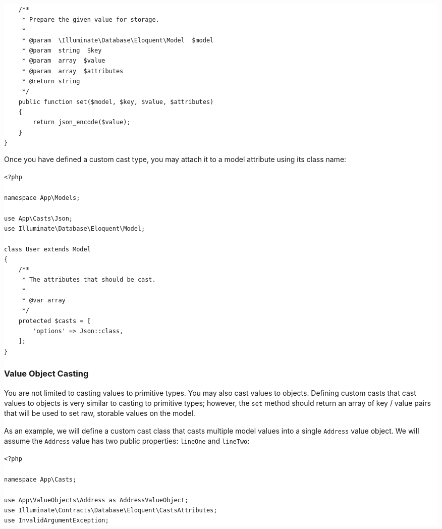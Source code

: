         /**
         * Prepare the given value for storage.
         *
         * @param  \Illuminate\Database\Eloquent\Model  $model
         * @param  string  $key
         * @param  array  $value
         * @param  array  $attributes
         * @return string
         */
        public function set($model, $key, $value, $attributes)
        {
            return json_encode($value);
        }
    }

Once you have defined a custom cast type, you may attach it to a model attribute
using its class name:

    <?php

    namespace App\Models;

    use App\Casts\Json;
    use Illuminate\Database\Eloquent\Model;

    class User extends Model
    {
        /**
         * The attributes that should be cast.
         *
         * @var array
         */
        protected $casts = [
            'options' => Json::class,
        ];
    }

<a name="value-object-casting"></a>

### Value Object Casting

You are not limited to casting values to primitive types. You may also cast
values to objects. Defining custom casts that cast values to objects is very
similar to casting to primitive types; however, the `set` method should return
an array of key / value pairs that will be used to set raw, storable values on
the model.

As an example, we will define a custom cast class that casts multiple model
values into a single `Address` value object. We will assume the `Address` value
has two public properties: `lineOne` and `lineTwo`:

    <?php

    namespace App\Casts;

    use App\ValueObjects\Address as AddressValueObject;
    use Illuminate\Contracts\Database\Eloquent\CastsAttributes;
    use InvalidArgumentException;
